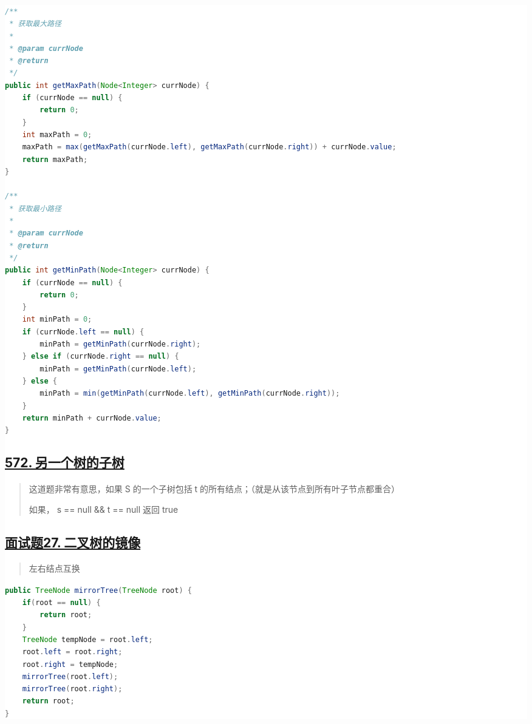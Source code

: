 ```java
/**
 * 获取最大路径
 *
 * @param currNode
 * @return
 */
public int getMaxPath(Node<Integer> currNode) {
    if (currNode == null) {
        return 0;
    }
    int maxPath = 0;
    maxPath = max(getMaxPath(currNode.left), getMaxPath(currNode.right)) + currNode.value;
    return maxPath;
}

/**
 * 获取最小路径
 *
 * @param currNode
 * @return
 */
public int getMinPath(Node<Integer> currNode) {
    if (currNode == null) {
        return 0;
    }
    int minPath = 0;
    if (currNode.left == null) {
        minPath = getMinPath(currNode.right);
    } else if (currNode.right == null) {
        minPath = getMinPath(currNode.left);
    } else {
        minPath = min(getMinPath(currNode.left), getMinPath(currNode.right));
    }
    return minPath + currNode.value;
}
```

## [572. 另一个树的子树](https://leetcode-cn.com/problems/subtree-of-another-tree/)

> 这道题非常有意思，如果 S 的一个子树包括 t 的所有结点；（就是从该节点到所有叶子节点都重合）
>
> 如果， s == null && t == null 返回 true

## [面试题27. 二叉树的镜像](https://leetcode-cn.com/problems/er-cha-shu-de-jing-xiang-lcof/)

> 左右结点互换

```java
public TreeNode mirrorTree(TreeNode root) {
    if(root == null) {
        return root;
    }
    TreeNode tempNode = root.left;
    root.left = root.right;
    root.right = tempNode;
    mirrorTree(root.left);
    mirrorTree(root.right);
    return root;
}
```

